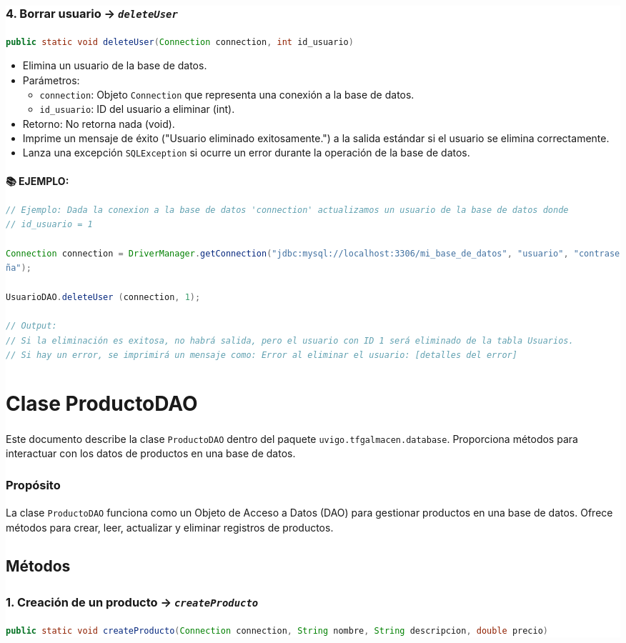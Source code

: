 ### **4. Borrar usuario -> _`deleteUser`_**

```java
public static void deleteUser(Connection connection, int id_usuario)
```

- Elimina un usuario de la base de datos.
- Parámetros:
  - `connection`: Objeto `Connection` que representa una conexión a la base de datos.
  - `id_usuario`: ID del usuario a eliminar (int).
- Retorno: No retorna nada (void).
- Imprime un mensaje de éxito ("Usuario eliminado exitosamente.") a la salida estándar si el usuario se elimina correctamente.
- Lanza una excepción `SQLException` si ocurre un error durante la operación de la base de datos.

#### 📚 EJEMPLO:

```java
// Ejemplo: Dada la conexion a la base de datos 'connection' actualizamos un usuario de la base de datos donde
// id_usuario = 1

Connection connection = DriverManager.getConnection("jdbc:mysql://localhost:3306/mi_base_de_datos", "usuario", "contraseña");

UsuarioDAO.deleteUser (connection, 1);

// Output:
// Si la eliminación es exitosa, no habrá salida, pero el usuario con ID 1 será eliminado de la tabla Usuarios.
// Si hay un error, se imprimirá un mensaje como: Error al eliminar el usuario: [detalles del error]
```

# Clase ProductoDAO

Este documento describe la clase `ProductoDAO` dentro del paquete `uvigo.tfgalmacen.database`. Proporciona métodos para interactuar con los datos de productos en una base de datos.

### Propósito

La clase `ProductoDAO` funciona como un Objeto de Acceso a Datos (DAO) para gestionar productos en una base de datos. Ofrece métodos para crear, leer, actualizar y eliminar registros de productos.

## Métodos

### **1. Creación de un producto -> _`createProducto`_**

```java
public static void createProducto(Connection connection, String nombre, String descripcion, double precio)
```
